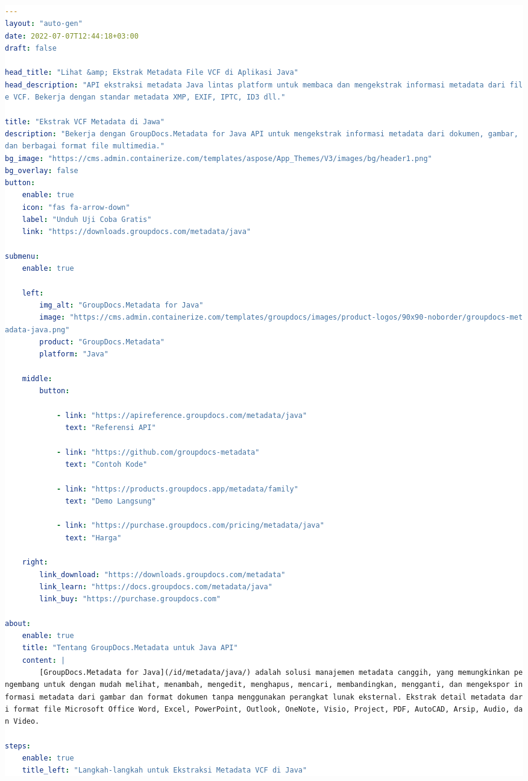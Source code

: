```yaml
---
layout: "auto-gen"
date: 2022-07-07T12:44:18+03:00
draft: false

head_title: "Lihat &amp; Ekstrak Metadata File VCF di Aplikasi Java"
head_description: "API ekstraksi metadata Java lintas platform untuk membaca dan mengekstrak informasi metadata dari file VCF. Bekerja dengan standar metadata XMP, EXIF, IPTC, ID3 dll."

title: "Ekstrak VCF Metadata di Jawa"
description: "Bekerja dengan GroupDocs.Metadata for Java API untuk mengekstrak informasi metadata dari dokumen, gambar, dan berbagai format file multimedia."
bg_image: "https://cms.admin.containerize.com/templates/aspose/App_Themes/V3/images/bg/header1.png"
bg_overlay: false
button:
    enable: true
    icon: "fas fa-arrow-down"
    label: "Unduh Uji Coba Gratis"
    link: "https://downloads.groupdocs.com/metadata/java"

submenu:
    enable: true

    left:
        img_alt: "GroupDocs.Metadata for Java"
        image: "https://cms.admin.containerize.com/templates/groupdocs/images/product-logos/90x90-noborder/groupdocs-metadata-java.png"
        product: "GroupDocs.Metadata"
        platform: "Java"

    middle:
        button:

            - link: "https://apireference.groupdocs.com/metadata/java"
              text: "Referensi API"

            - link: "https://github.com/groupdocs-metadata"
              text: "Contoh Kode"

            - link: "https://products.groupdocs.app/metadata/family"
              text: "Demo Langsung"

            - link: "https://purchase.groupdocs.com/pricing/metadata/java"
              text: "Harga"

    right:
        link_download: "https://downloads.groupdocs.com/metadata"
        link_learn: "https://docs.groupdocs.com/metadata/java"
        link_buy: "https://purchase.groupdocs.com"

about:
    enable: true
    title: "Tentang GroupDocs.Metadata untuk Java API"
    content: |
        [GroupDocs.Metadata for Java](/id/metadata/java/) adalah solusi manajemen metadata canggih, yang memungkinkan pengembang untuk dengan mudah melihat, menambah, mengedit, menghapus, mencari, membandingkan, mengganti, dan mengekspor informasi metadata dari gambar dan format dokumen tanpa menggunakan perangkat lunak eksternal. Ekstrak detail metadata dari format file Microsoft Office Word, Excel, PowerPoint, Outlook, OneNote, Visio, Project, PDF, AutoCAD, Arsip, Audio, dan Video.

steps:
    enable: true
    title_left: "Langkah-langkah untuk Ekstraksi Metadata VCF di Java"
```